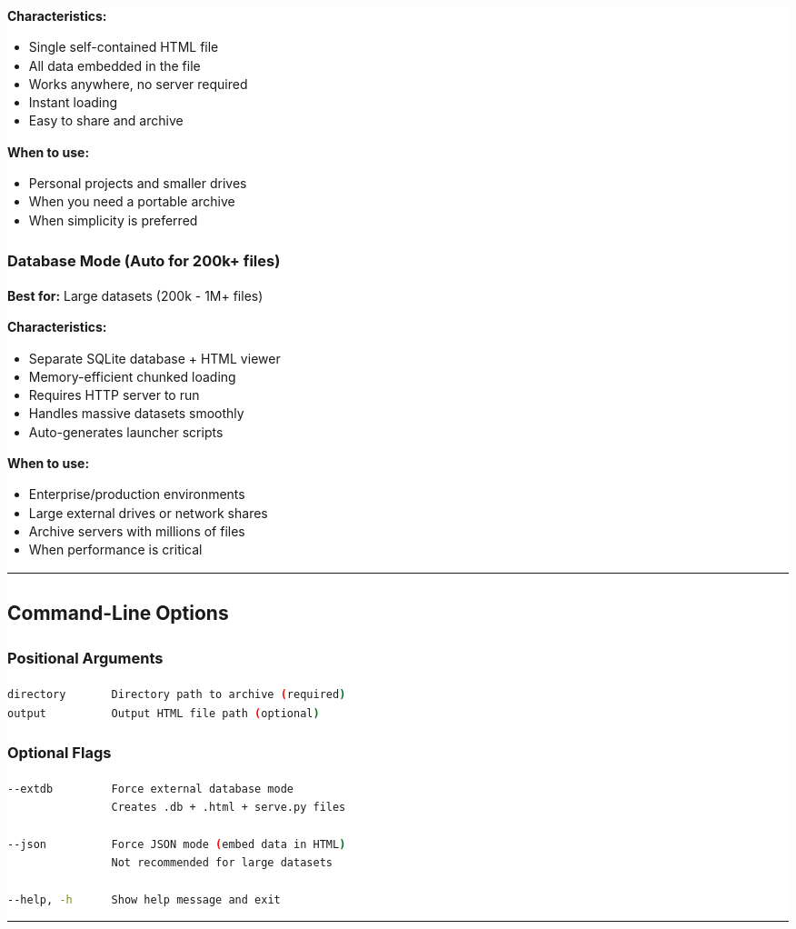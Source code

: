 **Characteristics:**
- Single self-contained HTML file
- All data embedded in the file
- Works anywhere, no server required
- Instant loading
- Easy to share and archive

**When to use:**
- Personal projects and smaller drives
- When you need a portable archive
- When simplicity is preferred

### Database Mode (Auto for 200k+ files)

**Best for:** Large datasets (200k - 1M+ files)

**Characteristics:**
- Separate SQLite database + HTML viewer
- Memory-efficient chunked loading
- Requires HTTP server to run
- Handles massive datasets smoothly
- Auto-generates launcher scripts

**When to use:**
- Enterprise/production environments
- Large external drives or network shares
- Archive servers with millions of files
- When performance is critical

---

## Command-Line Options

### Positional Arguments

```bash
directory       Directory path to archive (required)
output          Output HTML file path (optional)
```

### Optional Flags

```bash
--extdb         Force external database mode
                Creates .db + .html + serve.py files

--json          Force JSON mode (embed data in HTML)
                Not recommended for large datasets

--help, -h      Show help message and exit
```

---
